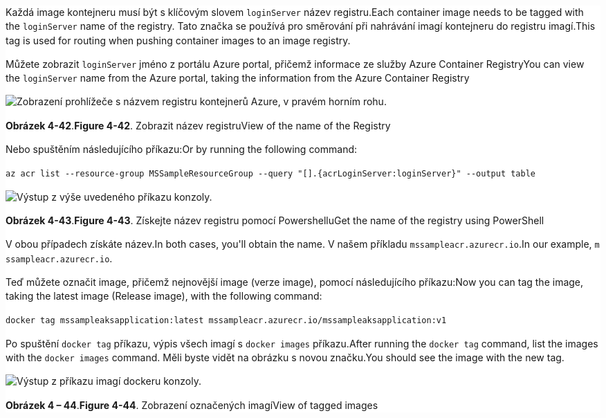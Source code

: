 <span data-ttu-id="5114e-158">Každá image kontejneru musí být s klíčovým slovem `loginServer` název registru.</span><span class="sxs-lookup"><span data-stu-id="5114e-158">Each container image needs to be tagged with the `loginServer` name of the registry.</span></span> <span data-ttu-id="5114e-159">Tato značka se používá pro směrování při nahrávání imagí kontejneru do registru imagí.</span><span class="sxs-lookup"><span data-stu-id="5114e-159">This tag is used for routing when pushing container images to an image registry.</span></span>

<span data-ttu-id="5114e-160">Můžete zobrazit `loginServer` jméno z portálu Azure portal, přičemž informace ze služby Azure Container Registry</span><span class="sxs-lookup"><span data-stu-id="5114e-160">You can view the `loginServer` name from the Azure portal, taking the information from the Azure Container Registry</span></span>

![Zobrazení prohlížeče s názvem registru kontejnerů Azure, v pravém horním rohu.](media/loginServer-name.png)

<span data-ttu-id="5114e-162">**Obrázek 4-42**.</span><span class="sxs-lookup"><span data-stu-id="5114e-162">**Figure 4-42**.</span></span> <span data-ttu-id="5114e-163">Zobrazit název registru</span><span class="sxs-lookup"><span data-stu-id="5114e-163">View of the name of the Registry</span></span>

<span data-ttu-id="5114e-164">Nebo spuštěním následujícího příkazu:</span><span class="sxs-lookup"><span data-stu-id="5114e-164">Or by running the following command:</span></span>

```console
az acr list --resource-group MSSampleResourceGroup --query "[].{acrLoginServer:loginServer}" --output table
```

![Výstup z výše uvedeného příkazu konzoly.](media/az-cli-loginServer-name.png)

<span data-ttu-id="5114e-166">**Obrázek 4-43**.</span><span class="sxs-lookup"><span data-stu-id="5114e-166">**Figure 4-43**.</span></span> <span data-ttu-id="5114e-167">Získejte název registru pomocí Powershellu</span><span class="sxs-lookup"><span data-stu-id="5114e-167">Get the name of the registry using PowerShell</span></span>

<span data-ttu-id="5114e-168">V obou případech získáte název.</span><span class="sxs-lookup"><span data-stu-id="5114e-168">In both cases, you'll obtain the name.</span></span> <span data-ttu-id="5114e-169">V našem příkladu `mssampleacr.azurecr.io`.</span><span class="sxs-lookup"><span data-stu-id="5114e-169">In our example, `mssampleacr.azurecr.io`.</span></span>

<span data-ttu-id="5114e-170">Teď můžete označit image, přičemž nejnovější image (verze image), pomocí následujícího příkazu:</span><span class="sxs-lookup"><span data-stu-id="5114e-170">Now you can tag the image, taking the latest image (Release image), with the following command:</span></span>

```console
docker tag mssampleaksapplication:latest mssampleacr.azurecr.io/mssampleaksapplication:v1
```

<span data-ttu-id="5114e-171">Po spuštění `docker tag` příkazu, výpis všech imagí s `docker images` příkazu.</span><span class="sxs-lookup"><span data-stu-id="5114e-171">After running the `docker tag` command, list the images with the `docker images` command.</span></span> <span data-ttu-id="5114e-172">Měli byste vidět na obrázku s novou značku.</span><span class="sxs-lookup"><span data-stu-id="5114e-172">You should see the image with the new tag.</span></span>

![Výstup z příkazu imagí dockeru konzoly.](media/tagged-docker-images-list.png)

<span data-ttu-id="5114e-174">**Obrázek 4 – 44**.</span><span class="sxs-lookup"><span data-stu-id="5114e-174">**Figure 4-44**.</span></span> <span data-ttu-id="5114e-175">Zobrazení označených imagí</span><span class="sxs-lookup"><span data-stu-id="5114e-175">View of tagged images</span></span>
